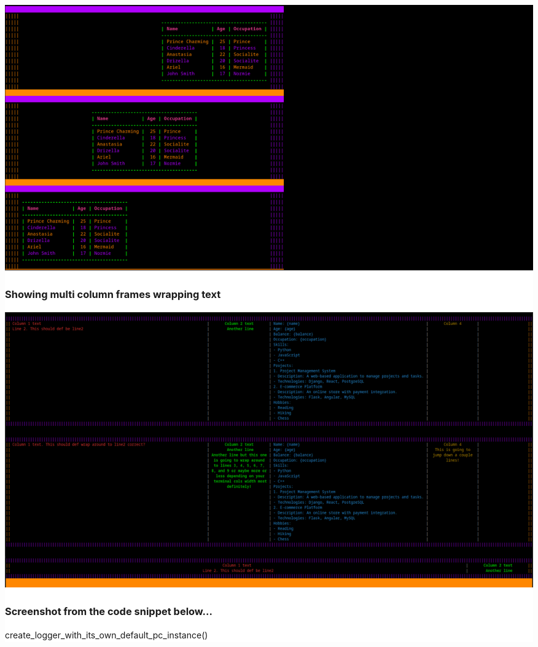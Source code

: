 ![Project Illustration](./images/examples/main/snip4.png)

### Showing multi column frames wrapping text
![Project Illustration](./images/examples/main/snip5.png)

### Screenshot from the code snippet below... 
create_logger_with_its_own_default_pc_instance()